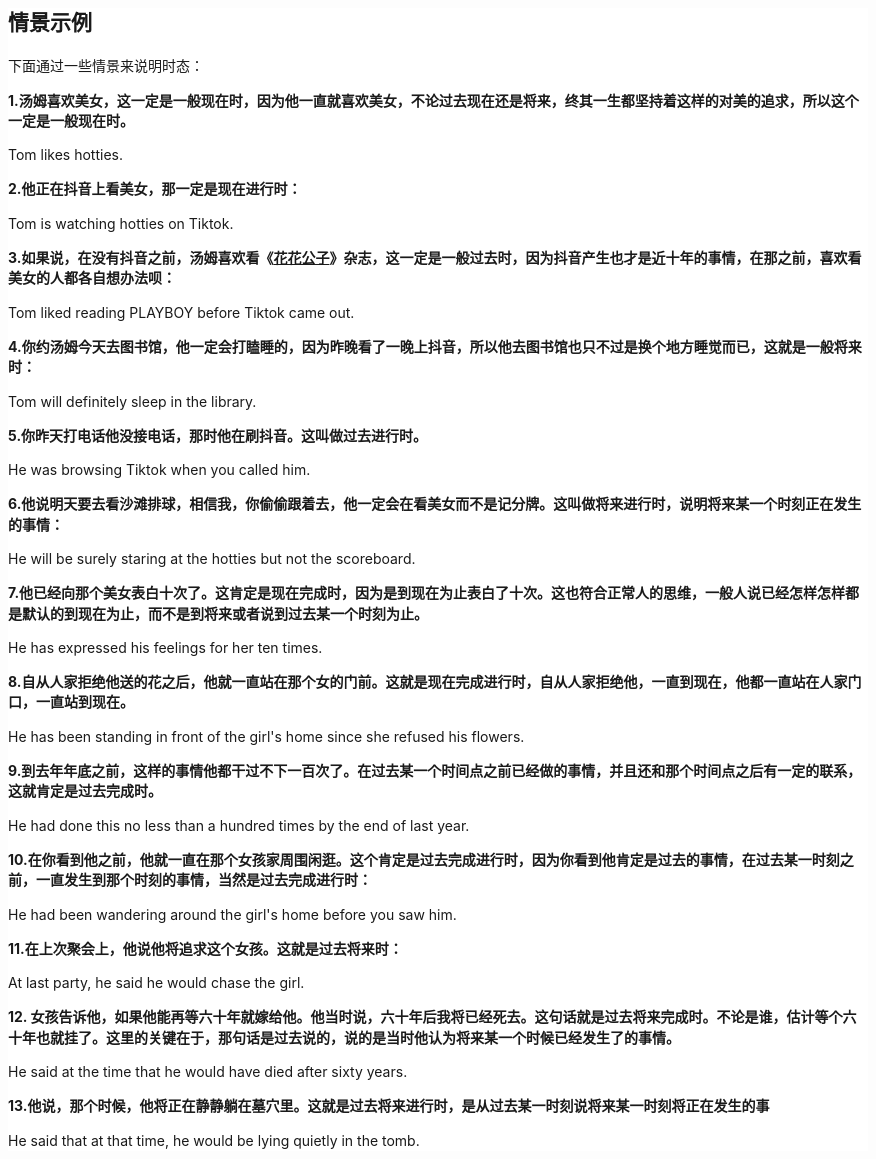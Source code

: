 ## 情景示例

下面通过一些情景来说明时态：

**1.汤姆喜欢美女，这一定是一般现在时，因为他一直就喜欢美女，不论过去现在还是将来，终其一生都坚持着这样的对美的追求，所以这个一定是一般现在时。**

Tom likes hotties.

**2.他正在抖音上看美女，那一定是现在进行时：**

Tom is watching hotties on Tiktok.

**3.如果说，在没有抖音之前，汤姆喜欢看《[花花公子](https://www.zhihu.com/search?q=%E8%8A%B1%E8%8A%B1%E5%85%AC%E5%AD%90&search_source=Entity&hybrid_search_source=Entity&hybrid_search_extra=%7B%22sourceType%22%3A%22answer%22%2C%22sourceId%22%3A2141847794%7D)》杂志，这一定是一般过去时，因为抖音产生也才是近十年的事情，在那之前，喜欢看美女的人都各自想办法呗：**

Tom liked reading PLAYBOY before Tiktok came out.

**4.你约汤姆今天去图书馆，他一定会打瞌睡的，因为昨晚看了一晚上抖音，所以他去图书馆也只不过是换个地方睡觉而已，这就是一般将来时：**

Tom will definitely sleep in the library.

**5.你昨天打电话他没接电话，那时他在刷抖音。这叫做过去进行时。**

He was browsing Tiktok when you called him.

**6.他说明天要去看沙滩排球，相信我，你偷偷跟着去，他一定会在看美女而不是记分牌。这叫做将来进行时，说明将来某一个时刻正在发生的事情：**

He will be surely staring at the hotties but not the scoreboard.

**7.他已经向那个美女表白十次了。这肯定是现在完成时，因为是到现在为止表白了十次。这也符合正常人的思维，一般人说已经怎样怎样都是默认的到现在为止，而不是到将来或者说到过去某一个时刻为止。**

He has expressed his feelings for her ten times.

**8.自从人家拒绝他送的花之后，他就一直站在那个女的门前。这就是现在完成进行时，自从人家拒绝他，一直到现在，他都一直站在人家门口，一直站到现在。**

He has been standing in front of the girl's home since she refused his flowers.

**9.到去年年底之前，这样的事情他都干过不下一百次了。在过去某一个时间点之前已经做的事情，并且还和那个时间点之后有一定的联系，这就肯定是过去完成时。**

He had done this no less than a hundred times by the end of last year.

**10.在你看到他之前，他就一直在那个女孩家周围闲逛。这个肯定是过去完成进行时，因为你看到他肯定是过去的事情，在过去某一时刻之前，一直发生到那个时刻的事情，当然是过去完成进行时：**

He had been wandering around the girl's home before you saw him.

**11.在上次聚会上，他说他将追求这个女孩。这就是过去将来时：**

At last party, he said he would chase the girl.

**12. 女孩告诉他，如果他能再等六十年就嫁给他。他当时说，六十年后我将已经死去。这句话就是过去将来完成时。不论是谁，估计等个六十年也就挂了。这里的关键在于，那句话是过去说的，说的是当时他认为将来某一个时候已经发生了的事情。**

He said at the time that he would have died after sixty years.

**13.他说，那个时候，他将正在静静躺在墓穴里。这就是过去将来进行时，是从过去某一时刻说将来某一时刻将正在发生的事**

He said that at that time, he would be lying quietly in the tomb.

